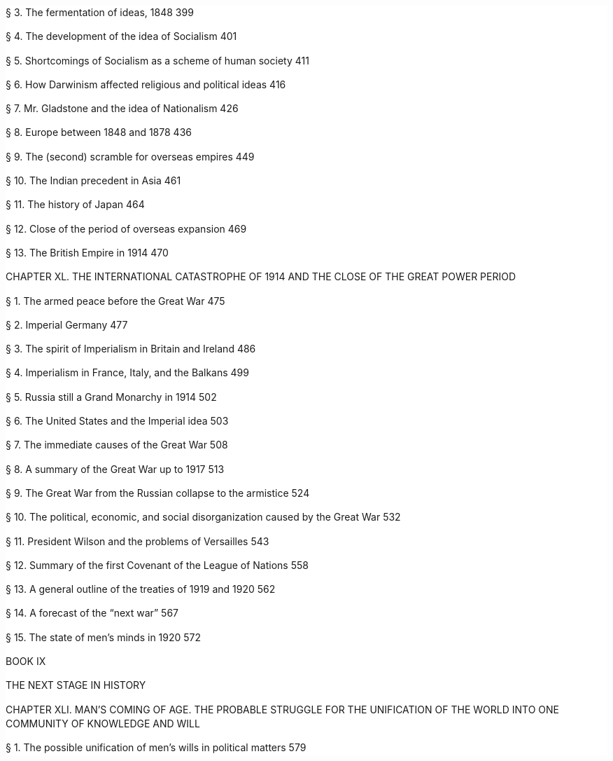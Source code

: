 § 3. The fermentation of ideas, 1848                                 399

§ 4. The development of the idea of Socialism                        401

§ 5. Shortcomings of Socialism as a scheme of human society          411

§ 6. How Darwinism affected religious and political ideas            416

§ 7. Mr. Gladstone and the idea of Nationalism                       426

§ 8. Europe between 1848 and 1878                                    436

§ 9. The (second) scramble for overseas empires                      449

§ 10. The Indian precedent in Asia                                   461

§ 11. The history of Japan                                           464

§ 12. Close of the period of overseas expansion                      469

§ 13. The British Empire in 1914                                     470

CHAPTER XL. THE INTERNATIONAL CATASTROPHE OF 1914 AND THE CLOSE OF THE GREAT
POWER PERIOD

§ 1. The armed peace before the Great War                            475

§ 2. Imperial Germany                                                477

§ 3. The spirit of Imperialism in Britain and Ireland                486

§ 4. Imperialism in France, Italy, and the Balkans                   499

§ 5. Russia still a Grand Monarchy in 1914                           502

§ 6. The United States and the Imperial idea                         503

§ 7. The immediate causes of the Great War                           508

§ 8. A summary of the Great War up to 1917                           513

§ 9. The Great War from the Russian collapse to the armistice        524

§ 10. The political, economic, and social disorganization caused by the Great
War                                                        532

§ 11. President Wilson and the problems of Versailles                543

§ 12. Summary of the first Covenant of the League of Nations         558

§ 13. A general outline of the treaties of 1919 and 1920             562

§ 14. A forecast of the “next war”                                   567

§ 15. The state of men’s minds in 1920                               572


BOOK IX

THE NEXT STAGE IN HISTORY

CHAPTER XLI. MAN’S COMING OF AGE. THE PROBABLE STRUGGLE FOR THE UNIFICATION OF
THE WORLD INTO ONE COMMUNITY OF KNOWLEDGE AND WILL

§ 1. The possible unification of men’s wills in political matters    579
